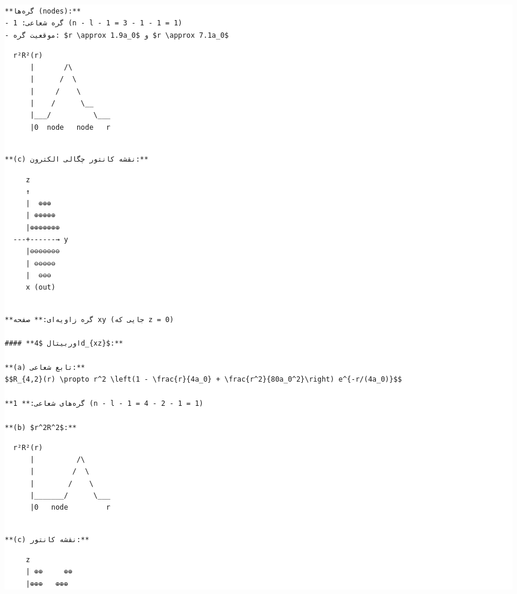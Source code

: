 ```
**گره‌ها (nodes):**
- گره شعاعی: 1 (n - l - 1 = 3 - 1 - 1 = 1)
- موقعیت گره: $r \approx 1.9a_0$ و $r \approx 7.1a_0$
```
      r²R²(r)
          |       /\
          |      /  \
          |     /    \
          |    /      \__
          |___/          \___
          |0  node   node   r
```

**(c) نقشه کانتور چگالی الکترون:**
```
         z
         ↑
         |  ⊕⊕⊕
         | ⊕⊕⊕⊕⊕
         |⊕⊕⊕⊕⊕⊕⊕
      ---+------→ y
         |⊖⊖⊖⊖⊖⊖⊖
         | ⊖⊖⊖⊖⊖
         |  ⊖⊖⊖
         x (out)
```

**گره زاویه‌ای:** صفحه xy (جایی که z = 0)

#### **اوربیتال $4d_{xz}$:**

**(a) تابع شعاعی:**
$$R_{4,2}(r) \propto r^2 \left(1 - \frac{r}{4a_0} + \frac{r^2}{80a_0^2}\right) e^{-r/(4a_0)}$$

**گره‌های شعاعی:** 1 (n - l - 1 = 4 - 2 - 1 = 1)

**(b) $r^2R^2$:**
```
      r²R²(r)
          |          /\
          |         /  \
          |        /    \
          |_______/      \___
          |0   node         r
```

**(c) نقشه کانتور:**
```
         z
         | ⊕⊕     ⊕⊕
         |⊕⊕⊕   ⊕⊕⊕